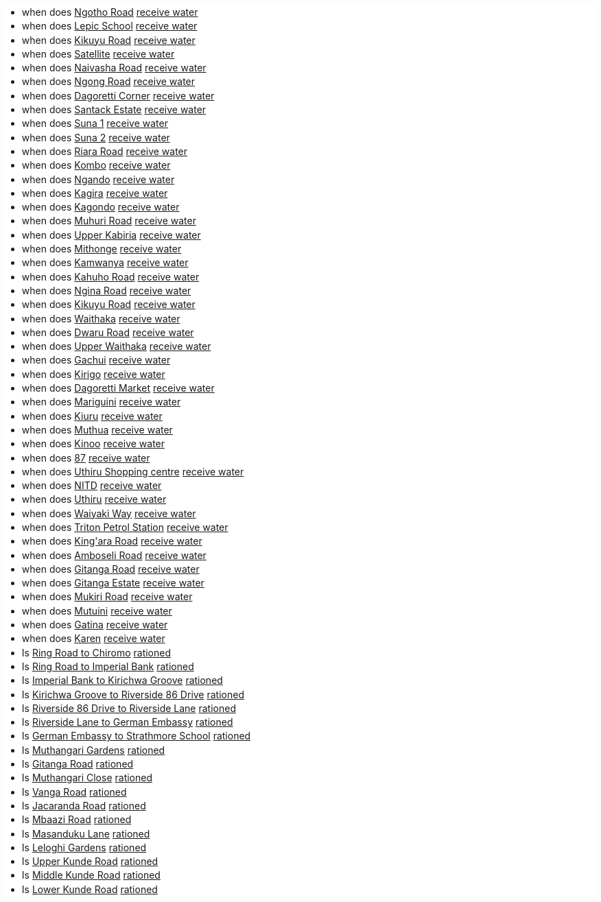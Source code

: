 - when does [Ngotho Road](Zone) [receive water](object_type:rationing)
- when does [Lepic School](Zone) [receive water](object_type:rationing)
- when does [Kikuyu Road](Zone) [receive water](object_type:rationing)
- when does [Satellite](Zone) [receive water](object_type:rationing)
- when does [Naivasha Road](Zone) [receive water](object_type:rationing)
- when does [Ngong Road](Zone) [receive water](object_type:rationing)
- when does [Dagoretti Corner](Zone) [receive water](object_type:rationing)
- when does [Santack Estate](Zone) [receive water](object_type:rationing)
- when does [Suna 1](Zone) [receive water](object_type:rationing)
- when does [Suna 2](Zone) [receive water](object_type:rationing)
- when does [Riara Road](Zone) [receive water](object_type:rationing)
- when does [Kombo](Zone) [receive water](object_type:rationing)
- when does [Ngando](Zone) [receive water](object_type:rationing)
- when does [Kagira](Zone) [receive water](object_type:rationing)
- when does [Kagondo](Zone) [receive water](object_type:rationing)
- when does [Muhuri Road](Zone) [receive water](object_type:rationing)
- when does [Upper Kabiria](Zone) [receive water](object_type:rationing)
- when does [Mithonge](Zone) [receive water](object_type:rationing)
- when does [Kamwanya](Zone) [receive water](object_type:rationing)
- when does [Kahuho Road](Zone) [receive water](object_type:rationing)
- when does [Ngina Road](Zone) [receive water](object_type:rationing)
- when does [Kikuyu Road](Zone) [receive water](object_type:rationing)
- when does [Waithaka](Zone) [receive water](object_type:rationing)
- when does [Dwaru Road](Zone) [receive water](object_type:rationing)
- when does [Upper Waithaka](Zone) [receive water](object_type:rationing)
- when does [Gachui](Zone) [receive water](object_type:rationing)
- when does [Kirigo](Zone) [receive water](object_type:rationing)
- when does [Dagoretti Market](Zone) [receive water](object_type:rationing)
- when does [Mariguini](Zone) [receive water](object_type:rationing)
- when does [Kiuru](Zone) [receive water](object_type:rationing)
- when does [Muthua](Zone) [receive water](object_type:rationing)
- when does [Kinoo](Zone) [receive water](object_type:rationing)
- when does [87](Zone) [receive water](object_type:rationing)
- when does [Uthiru Shopping centre](Zone) [receive water](object_type:rationing)
- when does [NITD](Zone) [receive water](object_type:rationing)
- when does [Uthiru](Zone) [receive water](object_type:rationing)
- when does [Waiyaki Way](Zone) [receive water](object_type:rationing)
- when does [Triton Petrol Station](Zone) [receive water](object_type:rationing)
- when does [King'ara Road](Zone) [receive water](object_type:rationing)
- when does [Amboseli Road](Zone) [receive water](object_type:rationing)
- when does [Gitanga Road](Zone) [receive water](object_type:rationing)
- when does [Gitanga Estate](Zone) [receive water](object_type:rationing)
- when does [Mukiri Road](Zone) [receive water](object_type:rationing)
- when does [Mutuini](Zone) [receive water](object_type:rationing)
- when does [Gatina](Zone) [receive water](object_type:rationing)
- when does [Karen](Location) [receive water](object_type:rationing)
- Is [Ring Road to Chiromo](Zone) [rationed](object_type:rationing)
- Is [Ring Road to Imperial Bank](Zone) [rationed](object_type:rationing)
- Is [Imperial Bank to Kirichwa Groove](Zone) [rationed](object_type:rationing)
- Is [Kirichwa Groove to Riverside 86 Drive](Zone) [rationed](object_type:rationing)
- Is [Riverside 86 Drive to Riverside Lane](Zone) [rationed](object_type:rationing)
- Is [Riverside Lane to German Embassy](Zone) [rationed](object_type:rationing)
- Is [German Embassy to Strathmore School](Zone) [rationed](object_type:rationing)
- Is [Muthangari Gardens](Zone) [rationed](object_type:rationing)
- Is [Gitanga Road](Zone) [rationed](object_type:rationing)
- Is [Muthangari Close](Zone) [rationed](object_type:rationing)
- Is [Vanga Road](Zone) [rationed](object_type:rationing)
- Is [Jacaranda Road](Zone) [rationed](object_type:rationing)
- Is [Mbaazi Road](Zone) [rationed](object_type:rationing)
- Is [Masanduku Lane](Zone) [rationed](object_type:rationing)
- Is [Leloghi Gardens](Zone) [rationed](object_type:rationing)
- Is [Upper Kunde Road](Zone) [rationed](object_type:rationing)
- Is [Middle Kunde Road](Zone) [rationed](object_type:rationing)
- Is [Lower Kunde Road](Zone) [rationed](object_type:rationing)